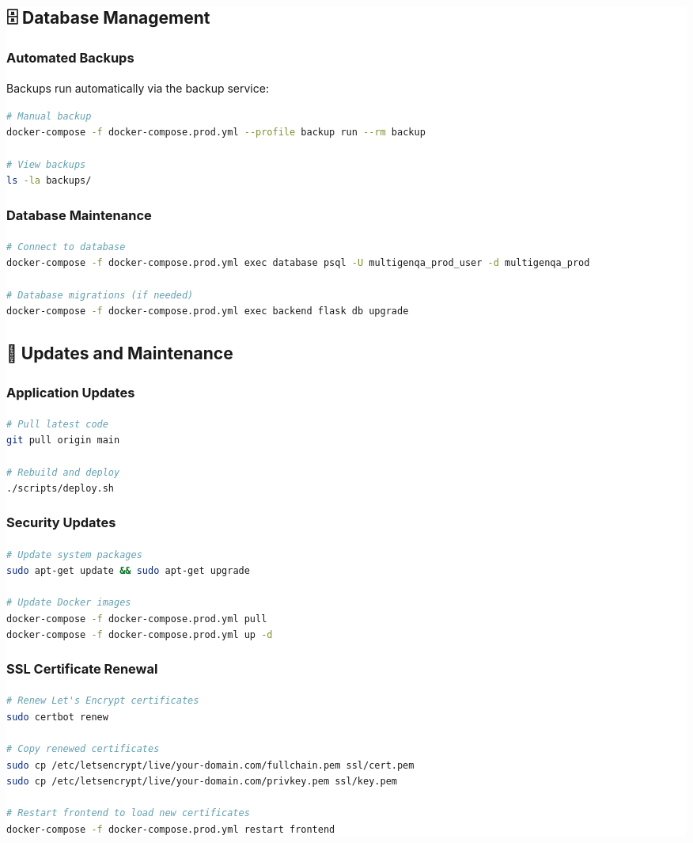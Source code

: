 ## 🗄️ Database Management

### Automated Backups

Backups run automatically via the backup service:
```bash
# Manual backup
docker-compose -f docker-compose.prod.yml --profile backup run --rm backup

# View backups
ls -la backups/
```

### Database Maintenance

```bash
# Connect to database
docker-compose -f docker-compose.prod.yml exec database psql -U multigenqa_prod_user -d multigenqa_prod

# Database migrations (if needed)
docker-compose -f docker-compose.prod.yml exec backend flask db upgrade
```

## 🔄 Updates and Maintenance

### Application Updates

```bash
# Pull latest code
git pull origin main

# Rebuild and deploy
./scripts/deploy.sh
```

### Security Updates

```bash
# Update system packages
sudo apt-get update && sudo apt-get upgrade

# Update Docker images
docker-compose -f docker-compose.prod.yml pull
docker-compose -f docker-compose.prod.yml up -d
```

### SSL Certificate Renewal

```bash
# Renew Let's Encrypt certificates
sudo certbot renew

# Copy renewed certificates
sudo cp /etc/letsencrypt/live/your-domain.com/fullchain.pem ssl/cert.pem
sudo cp /etc/letsencrypt/live/your-domain.com/privkey.pem ssl/key.pem

# Restart frontend to load new certificates
docker-compose -f docker-compose.prod.yml restart frontend
```
